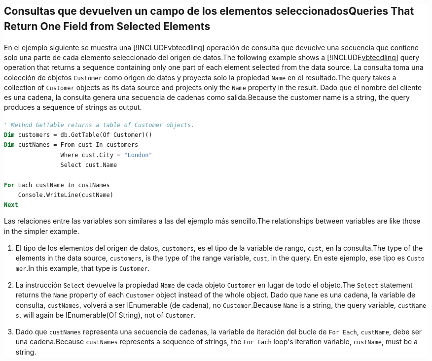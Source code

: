 ## <a name="queries-that-return-one-field-from-selected-elements"></a><span data-ttu-id="9a169-139">Consultas que devuelven un campo de los elementos seleccionados</span><span class="sxs-lookup"><span data-stu-id="9a169-139">Queries That Return One Field from Selected Elements</span></span>

<span data-ttu-id="9a169-140">En el ejemplo siguiente se muestra una [!INCLUDE[vbtecdlinq](~/includes/vbtecdlinq-md.md)] operación de consulta que devuelve una secuencia que contiene solo una parte de cada elemento seleccionado del origen de datos.</span><span class="sxs-lookup"><span data-stu-id="9a169-140">The following example shows a [!INCLUDE[vbtecdlinq](~/includes/vbtecdlinq-md.md)] query operation that returns a sequence containing only one part of each element selected from the data source.</span></span> <span data-ttu-id="9a169-141">La consulta toma una colección de objetos `Customer` como origen de datos y proyecta solo la propiedad `Name` en el resultado.</span><span class="sxs-lookup"><span data-stu-id="9a169-141">The query takes a collection of `Customer` objects as its data source and projects only the `Name` property in the result.</span></span> <span data-ttu-id="9a169-142">Dado que el nombre del cliente es una cadena, la consulta genera una secuencia de cadenas como salida.</span><span class="sxs-lookup"><span data-stu-id="9a169-142">Because the customer name is a string, the query produces a sequence of strings as output.</span></span>

```vb
' Method GetTable returns a table of Customer objects.
Dim customers = db.GetTable(Of Customer)()
Dim custNames = From cust In customers
                Where cust.City = "London"
                Select cust.Name

For Each custName In custNames
    Console.WriteLine(custName)
Next
```

<span data-ttu-id="9a169-143">Las relaciones entre las variables son similares a las del ejemplo más sencillo.</span><span class="sxs-lookup"><span data-stu-id="9a169-143">The relationships between variables are like those in the simpler example.</span></span>

1. <span data-ttu-id="9a169-144">El tipo de los elementos del origen de datos, `customers`, es el tipo de la variable de rango, `cust`, en la consulta.</span><span class="sxs-lookup"><span data-stu-id="9a169-144">The type of the elements in the data source, `customers`, is the type of the range variable, `cust`, in the query.</span></span> <span data-ttu-id="9a169-145">En este ejemplo, ese tipo es `Customer`.</span><span class="sxs-lookup"><span data-stu-id="9a169-145">In this example, that type is `Customer`.</span></span>

2. <span data-ttu-id="9a169-146">La instrucción `Select` devuelve la propiedad `Name` de cada objeto `Customer` en lugar de todo el objeto.</span><span class="sxs-lookup"><span data-stu-id="9a169-146">The `Select` statement returns the `Name` property of each `Customer` object instead of the whole object.</span></span> <span data-ttu-id="9a169-147">Dado que `Name` es una cadena, la variable de consulta, `custNames`, volverá a ser IEnumerable (de cadena), no `Customer`.</span><span class="sxs-lookup"><span data-stu-id="9a169-147">Because `Name` is a string, the query variable, `custNames`, will again be IEnumerable(Of String), not of `Customer`.</span></span>

3. <span data-ttu-id="9a169-148">Dado que `custNames` representa una secuencia de cadenas, la variable de iteración del bucle de `For Each`, `custName`, debe ser una cadena.</span><span class="sxs-lookup"><span data-stu-id="9a169-148">Because `custNames` represents a sequence of strings, the `For Each` loop's iteration variable, `custName`, must be a string.</span></span>
